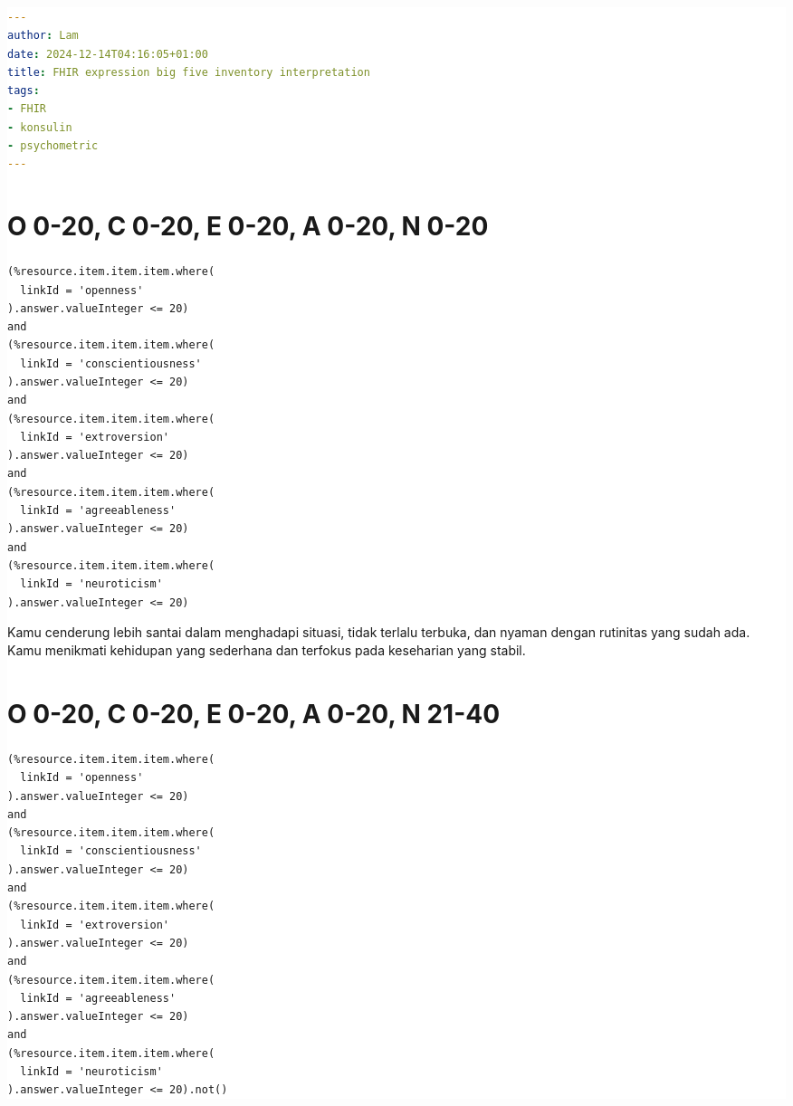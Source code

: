 ```yaml
---
author: Lam
date: 2024-12-14T04:16:05+01:00
title: FHIR expression big five inventory interpretation
tags:
- FHIR
- konsulin
- psychometric
---
```


# O 0-20, C 0-20, E 0-20, A 0-20, N 0-20  

```
(%resource.item.item.item.where(
  linkId = 'openness'
).answer.valueInteger <= 20)
and
(%resource.item.item.item.where(
  linkId = 'conscientiousness'
).answer.valueInteger <= 20)
and
(%resource.item.item.item.where(
  linkId = 'extroversion'
).answer.valueInteger <= 20)
and
(%resource.item.item.item.where(
  linkId = 'agreeableness'
).answer.valueInteger <= 20)
and
(%resource.item.item.item.where(
  linkId = 'neuroticism'
).answer.valueInteger <= 20)
```

Kamu cenderung lebih santai dalam menghadapi situasi, tidak terlalu terbuka, dan nyaman dengan rutinitas yang sudah ada. Kamu menikmati kehidupan yang sederhana dan terfokus pada keseharian yang stabil.

# O 0-20, C 0-20, E 0-20, A 0-20, N 21-40  

```
(%resource.item.item.item.where(
  linkId = 'openness'
).answer.valueInteger <= 20)
and
(%resource.item.item.item.where(
  linkId = 'conscientiousness'
).answer.valueInteger <= 20)
and
(%resource.item.item.item.where(
  linkId = 'extroversion'
).answer.valueInteger <= 20)
and
(%resource.item.item.item.where(
  linkId = 'agreeableness'
).answer.valueInteger <= 20)
and
(%resource.item.item.item.where(
  linkId = 'neuroticism'
).answer.valueInteger <= 20).not()
```
